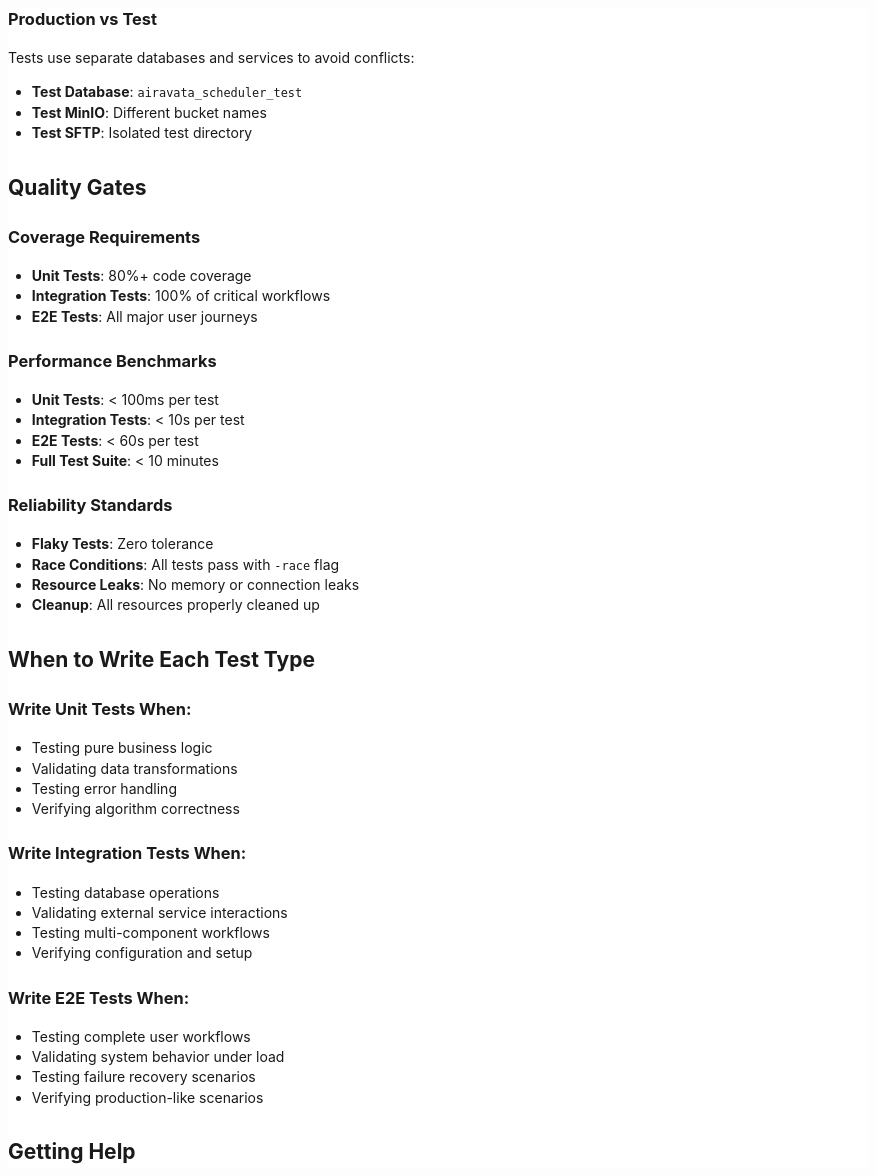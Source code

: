 ### Production vs Test

Tests use separate databases and services to avoid conflicts:

- **Test Database**: `airavata_scheduler_test`
- **Test MinIO**: Different bucket names
- **Test SFTP**: Isolated test directory

## Quality Gates

### Coverage Requirements
- **Unit Tests**: 80%+ code coverage
- **Integration Tests**: 100% of critical workflows
- **E2E Tests**: All major user journeys

### Performance Benchmarks
- **Unit Tests**: < 100ms per test
- **Integration Tests**: < 10s per test
- **E2E Tests**: < 60s per test
- **Full Test Suite**: < 10 minutes

### Reliability Standards
- **Flaky Tests**: Zero tolerance
- **Race Conditions**: All tests pass with `-race` flag
- **Resource Leaks**: No memory or connection leaks
- **Cleanup**: All resources properly cleaned up

## When to Write Each Test Type

### Write Unit Tests When:
- Testing pure business logic
- Validating data transformations
- Testing error handling
- Verifying algorithm correctness

### Write Integration Tests When:
- Testing database operations
- Validating external service interactions
- Testing multi-component workflows
- Verifying configuration and setup

### Write E2E Tests When:
- Testing complete user workflows
- Validating system behavior under load
- Testing failure recovery scenarios
- Verifying production-like scenarios

## Getting Help
